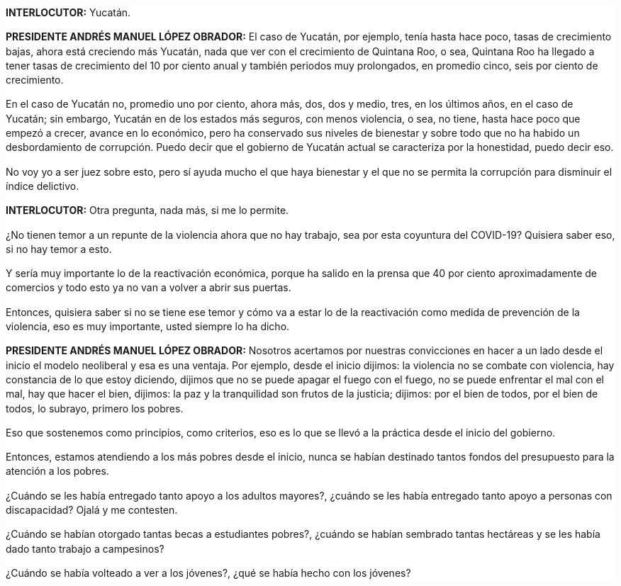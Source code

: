 **INTERLOCUTOR:** Yucatán.

**PRESIDENTE ANDRÉS MANUEL LÓPEZ OBRADOR:** El caso de Yucatán, por ejemplo,
tenía hasta hace poco, tasas de crecimiento bajas, ahora está creciendo más
Yucatán, nada que ver con el crecimiento de Quintana Roo, o sea, Quintana Roo
ha llegado a tener tasas de crecimiento del 10 por ciento anual y también
periodos muy prolongados, en promedio cinco, seis por ciento de crecimiento.

En el caso de Yucatán no, promedio uno por ciento, ahora más, dos, dos y
medio, tres, en los últimos años, en el caso de Yucatán; sin embargo, Yucatán
en de los estados más seguros, con menos violencia, o sea, no tiene, hasta
hace poco que empezó a crecer, avance en lo económico, pero ha conservado sus
niveles de bienestar y sobre todo que no ha habido un desbordamiento de
corrupción. Puedo decir que el gobierno de Yucatán actual se caracteriza por
la honestidad, puedo decir eso.

No voy yo a ser juez sobre esto, pero sí ayuda mucho el que haya bienestar y
el que no se permita la corrupción para disminuir el índice delictivo.

**INTERLOCUTOR:** Otra pregunta, nada más, si me lo permite.

¿No tienen temor a un repunte de la violencia ahora que no hay trabajo, sea
por esta coyuntura del COVID-19? Quisiera saber eso, si no hay temor a esto.

Y sería muy importante lo de la reactivación económica, porque ha salido en la
prensa que 40 por ciento aproximadamente de comercios y todo esto ya no van a
volver a abrir sus puertas.

Entonces, quisiera saber si no se tiene ese temor y cómo va a estar lo de la
reactivación como medida de prevención de la violencia, eso es muy importante,
usted siempre lo ha dicho.

**PRESIDENTE ANDRÉS MANUEL LÓPEZ OBRADOR:** Nosotros acertamos por nuestras
convicciones en hacer a un lado desde el inicio el modelo neoliberal y esa es
una ventaja. Por ejemplo, desde el inicio dijimos: la violencia no se combate
con violencia, hay constancia de lo que estoy diciendo, dijimos que no se
puede apagar el fuego con el fuego, no se puede enfrentar el mal con el mal,
hay que hacer el bien, dijimos: la paz y la tranquilidad son frutos de la
justicia; dijimos: por el bien de todos, por el bien de todos, lo subrayo,
primero los pobres.

Eso que sostenemos como principios, como criterios, eso es lo que se llevó a
la práctica desde el inicio del gobierno.

Entonces, estamos atendiendo a los más pobres desde el inicio, nunca se habían
destinado tantos fondos del presupuesto para la atención a los pobres.

¿Cuándo se les había entregado tanto apoyo a los adultos mayores?, ¿cuándo se
les había entregado tanto apoyo a personas con discapacidad? Ojalá y me
contesten.

¿Cuándo se habían otorgado tantas becas a estudiantes pobres?, ¿cuándo se
habían sembrado tantas hectáreas y se les había dado tanto trabajo a
campesinos?

¿Cuándo se había volteado a ver a los jóvenes?, ¿qué se había hecho con los
jóvenes?
